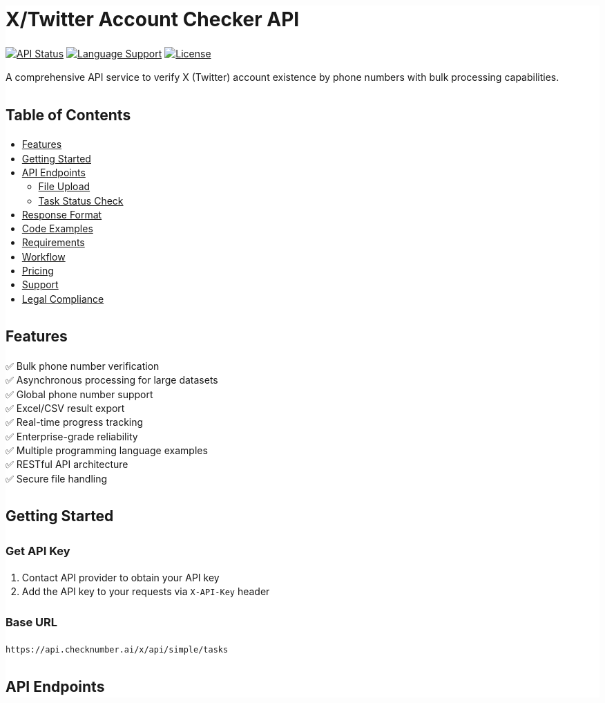 # X/Twitter Account Checker API

[![API Status](https://img.shields.io/badge/API-Live-success)](https://api.checknumber.ai/x/api/simple/tasks)
[![Language Support](https://img.shields.io/badge/Languages-9-blue)](#code-examples)
[![License](https://img.shields.io/badge/License-MIT-green)](#legal-compliance)

A comprehensive API service to verify X (Twitter) account existence by phone numbers with bulk processing capabilities.

## Table of Contents
- [Features](#features)
- [Getting Started](#getting-started)
- [API Endpoints](#api-endpoints)
  - [File Upload](#file-upload)
  - [Task Status Check](#task-status-check)
- [Response Format](#response-format)
- [Code Examples](#code-examples)
- [Requirements](#requirements)
- [Workflow](#workflow)
- [Pricing](#pricing)
- [Support](#support)
- [Legal Compliance](#legal-compliance)

## Features
✅ Bulk phone number verification  
✅ Asynchronous processing for large datasets  
✅ Global phone number support  
✅ Excel/CSV result export  
✅ Real-time progress tracking  
✅ Enterprise-grade reliability  
✅ Multiple programming language examples  
✅ RESTful API architecture  
✅ Secure file handling  

## Getting Started

### Get API Key
1. Contact API provider to obtain your API key
2. Add the API key to your requests via `X-API-Key` header

### Base URL
```
https://api.checknumber.ai/x/api/simple/tasks
```

## API Endpoints
